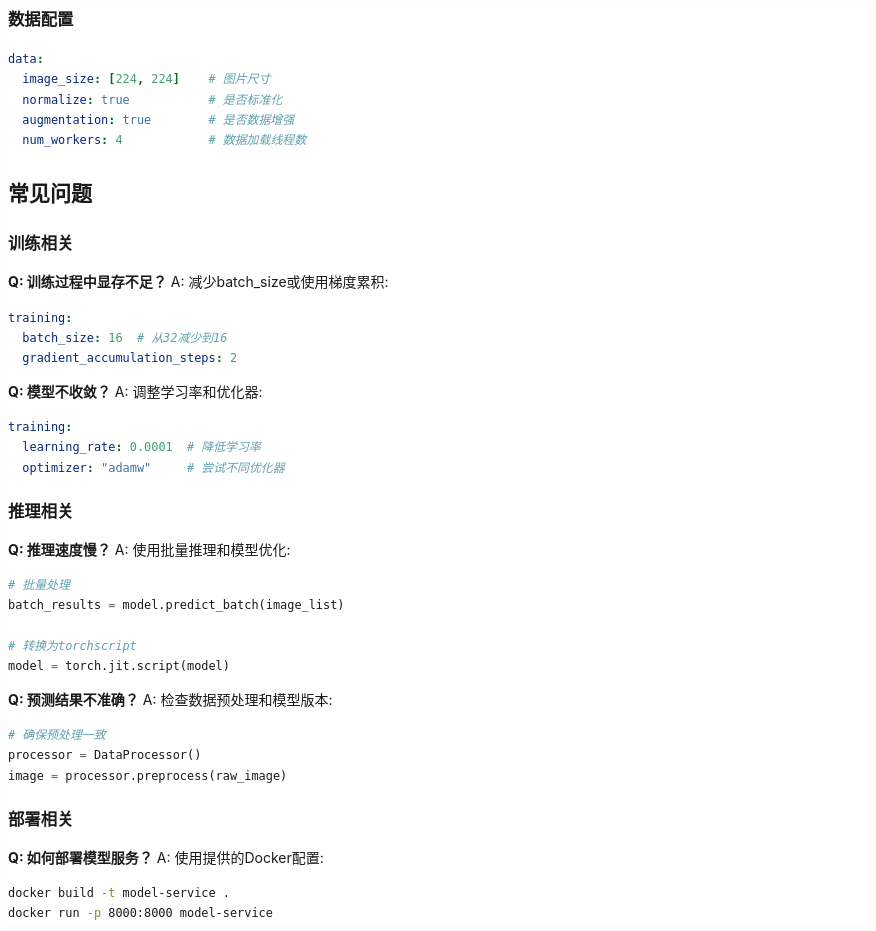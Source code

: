 ### 数据配置
```yaml
data:
  image_size: [224, 224]    # 图片尺寸
  normalize: true           # 是否标准化
  augmentation: true        # 是否数据增强
  num_workers: 4            # 数据加载线程数
```

## 常见问题

### 训练相关
**Q: 训练过程中显存不足？**
A: 减少batch_size或使用梯度累积:
```yaml
training:
  batch_size: 16  # 从32减少到16
  gradient_accumulation_steps: 2
```

**Q: 模型不收敛？**
A: 调整学习率和优化器:
```yaml
training:
  learning_rate: 0.0001  # 降低学习率
  optimizer: "adamw"     # 尝试不同优化器
```

### 推理相关
**Q: 推理速度慢？**
A: 使用批量推理和模型优化:
```python
# 批量处理
batch_results = model.predict_batch(image_list)

# 转换为torchscript
model = torch.jit.script(model)
```

**Q: 预测结果不准确？**
A: 检查数据预处理和模型版本:
```python
# 确保预处理一致
processor = DataProcessor()
image = processor.preprocess(raw_image)
```

### 部署相关
**Q: 如何部署模型服务？**
A: 使用提供的Docker配置:
```bash
docker build -t model-service .
docker run -p 8000:8000 model-service
```
